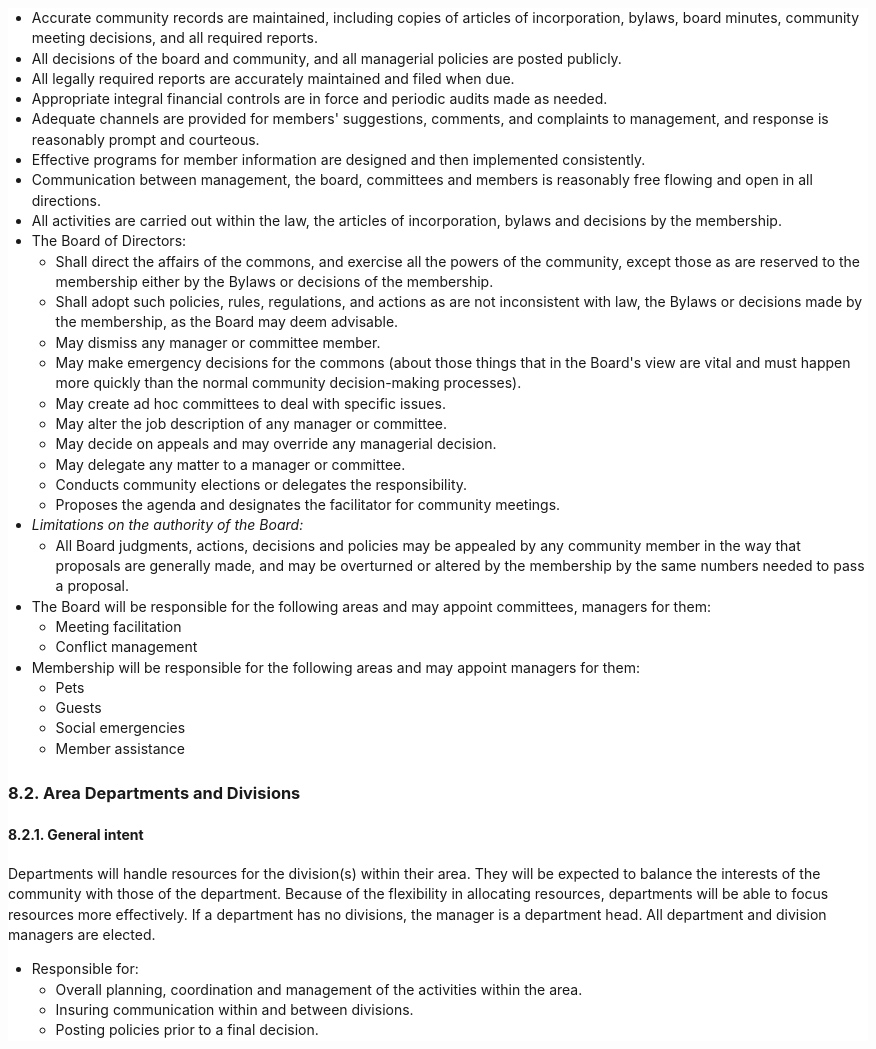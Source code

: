   - Accurate community records are maintained, including copies of articles of incorporation, bylaws, board minutes, community meeting decisions, and all required reports.
  - All decisions of the board and community, and all managerial policies are posted publicly.
  - All legally required reports are accurately maintained and filed when due.
  - Appropriate integral financial controls are in force and periodic audits made as needed.
  - Adequate channels are provided for members&#39; suggestions, comments, and complaints to management, and response is reasonably prompt and courteous.
  - Effective programs for member information are designed and then implemented consistently.
  - Communication between management, the board, committees and members is reasonably free flowing and open in all directions.
  - All activities are carried out within the law, the articles of incorporation, bylaws and decisions by the membership.
- The Board of Directors:
  - Shall direct the affairs of the commons, and exercise all the powers of the community, except those as are reserved to the membership either by the Bylaws or decisions of the membership.
  - Shall adopt such policies, rules, regulations, and actions as are not inconsistent with law, the Bylaws or decisions made by the membership, as the Board may deem advisable.
  - May dismiss any manager or committee member.
  - May make emergency decisions for the commons (about those things that in the Board&#39;s view are vital and must happen more quickly than the normal community decision-making processes).
  - May create ad hoc committees to deal with specific issues.
  - May alter the job description of any manager or committee.
  - May decide on appeals and may override any managerial decision.
  - May delegate any matter to a manager or committee.
  - Conducts community elections or delegates the responsibility.
  - Proposes the agenda and designates the facilitator for community meetings.
- _Limitations on the authority of the Board:_
  - All Board judgments, actions, decisions and policies may be appealed by any community member in the way that proposals are generally made, and may be overturned or altered by the membership by the same numbers needed to pass a proposal.
- The Board will be responsible for the following areas and may appoint committees, managers for them:
  - Meeting facilitation
  - Conflict management
- Membership will be responsible for the following areas and may appoint managers for them:
  - Pets
  - Guests
  - Social emergencies
  - Member assistance

###  8.2. <a name='AreaDepartmentsandDivisions'></a>Area Departments and Divisions

####  8.2.1. <a name='Generalintent'></a>General intent

Departments will handle resources for the division(s) within their area. They will be expected to balance the interests of the community with those of the department. Because of the flexibility in allocating resources, departments will be able to focus resources more effectively. If a department has no divisions, the manager is a department head. All department and division managers are elected.

* Responsible for:
    - Overall planning, coordination and management of the activities within the area.
    - Insuring communication within and between divisions.
    - Posting policies prior to a final decision.

